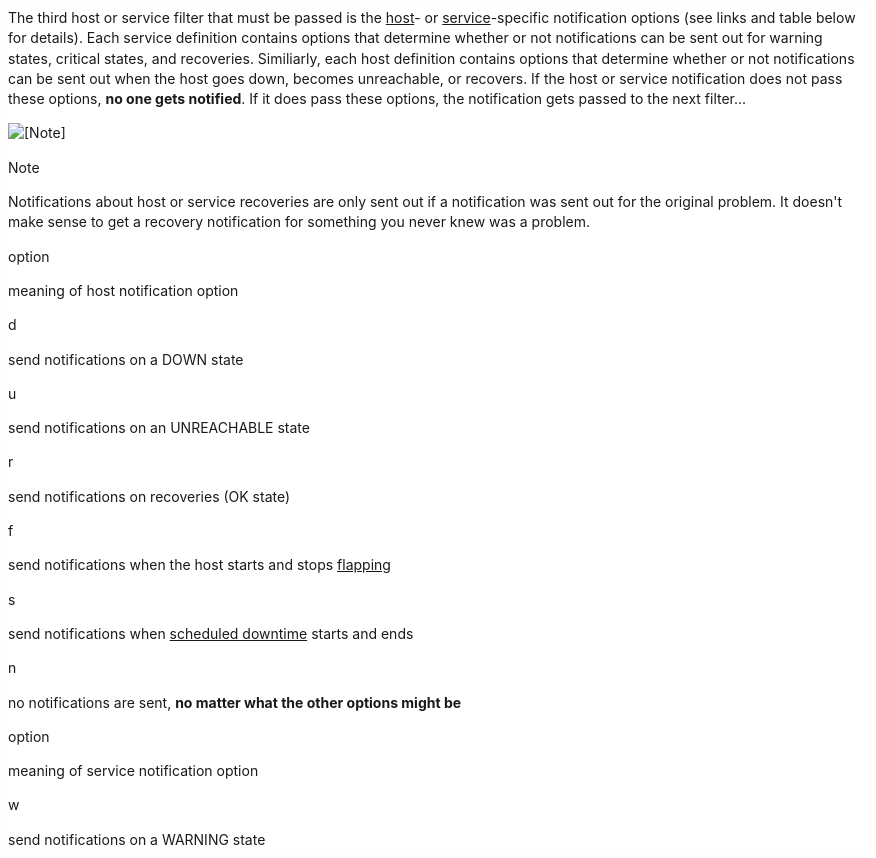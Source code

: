 The third host or service filter that must be passed is the
[host](objectdefinitions.md#objectdefinitions-host)- or
[service](objectdefinitions.md#objectdefinitions-service)-specific
notification options (see links and table below for details). Each
service definition contains options that determine whether or not
notifications can be sent out for warning states, critical states, and
recoveries. Similiarly, each host definition contains options that
determine whether or not notifications can be sent out when the host
goes down, becomes unreachable, or recovers. If the host or service
notification does not pass these options, **no one gets notified**. If
it does pass these options, the notification gets passed to the next
filter...

![[Note]](../images/note.png)

Note

Notifications about host or service recoveries are only sent out if a
notification was sent out for the original problem. It doesn't make
sense to get a recovery notification for something you never knew was a
problem.

option

meaning of host notification option

d

send notifications on a DOWN state

u

send notifications on an UNREACHABLE state

r

send notifications on recoveries (OK state)

f

send notifications when the host starts and stops
[flapping](flapping.md "7.8. Detection and Handling of State Flapping")

s

send notifications when [scheduled
downtime](downtime.md "7.16. Scheduled Downtime") starts and ends

n

no notifications are sent, **no matter what the other options might be**

option

meaning of service notification option

w

send notifications on a WARNING state
